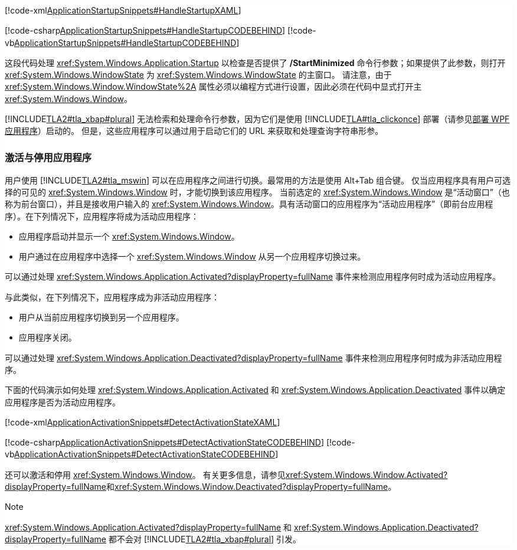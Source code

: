  [!code-xml[ApplicationStartupSnippets#HandleStartupXAML](../../../../samples/snippets/csharp/VS_Snippets_Wpf/ApplicationStartupSnippets/CSharp/App.xaml#handlestartupxaml)]  
  
 [!code-csharp[ApplicationStartupSnippets#HandleStartupCODEBEHIND](../../../../samples/snippets/csharp/VS_Snippets_Wpf/ApplicationStartupSnippets/CSharp/App.xaml.cs#handlestartupcodebehind)]
 [!code-vb[ApplicationStartupSnippets#HandleStartupCODEBEHIND](../../../../samples/snippets/visualbasic/VS_Snippets_Wpf/ApplicationStartupSnippets/visualbasic/application.xaml.vb#handlestartupcodebehind)]  
  
 这段代码处理 <xref:System.Windows.Application.Startup> 以检查是否提供了 **\/StartMinimized** 命令行参数；如果提供了此参数，则打开 <xref:System.Windows.WindowState> 为 <xref:System.Windows.WindowState> 的主窗口。  请注意，由于 <xref:System.Windows.Window.WindowState%2A> 属性必须以编程方式进行设置，因此必须在代码中显式打开主 <xref:System.Windows.Window>。  
  
 [!INCLUDE[TLA2#tla_xbap#plural](../../../../includes/tla2sharptla-xbapsharpplural-md.md)] 无法检索和处理命令行参数，因为它们是使用 [!INCLUDE[TLA#tla_clickonce](../../../../includes/tlasharptla-clickonce-md.md)] 部署（请参见[部署 WPF 应用程序](../../../../docs/framework/wpf/app-development/deploying-a-wpf-application-wpf.md)）启动的。  但是，这些应用程序可以通过用于启动它们的 URL 来获取和处理查询字符串形参。  
  
<a name="Application_Activation_and_Deactivation"></a>   
### 激活与停用应用程序  
 用户使用 [!INCLUDE[TLA2#tla_mswin](../../../../includes/tla2sharptla-mswin-md.md)] 可以在应用程序之间进行切换。最常用的方法是使用 Alt\+Tab 组合键。  仅当应用程序具有用户可选择的可见的 <xref:System.Windows.Window> 时，才能切换到该应用程序。  当前选定的 <xref:System.Windows.Window> 是“活动窗口”（也称为前台窗口），并且是接收用户输入的 <xref:System.Windows.Window>。具有活动窗口的应用程序为“活动应用程序”（即前台应用程序）。在下列情况下，应用程序将成为活动应用程序：  
  
-   应用程序启动并显示一个 <xref:System.Windows.Window>。  
  
-   用户通过在应用程序中选择一个 <xref:System.Windows.Window> 从另一个应用程序切换过来。  
  
 可以通过处理 <xref:System.Windows.Application.Activated?displayProperty=fullName> 事件来检测应用程序何时成为活动应用程序。  
  
 与此类似，在下列情况下，应用程序成为非活动应用程序：  
  
-   用户从当前应用程序切换到另一个应用程序。  
  
-   应用程序关闭。  
  
 可以通过处理 <xref:System.Windows.Application.Deactivated?displayProperty=fullName> 事件来检测应用程序何时成为非活动应用程序。  
  
 下面的代码演示如何处理 <xref:System.Windows.Application.Activated> 和 <xref:System.Windows.Application.Deactivated> 事件以确定应用程序是否为活动应用程序。  
  
 [!code-xml[ApplicationActivationSnippets#DetectActivationStateXAML](../../../../samples/snippets/csharp/VS_Snippets_Wpf/ApplicationActivationSnippets/CSharp/App.xaml#detectactivationstatexaml)]  
  
 [!code-csharp[ApplicationActivationSnippets#DetectActivationStateCODEBEHIND](../../../../samples/snippets/csharp/VS_Snippets_Wpf/ApplicationActivationSnippets/CSharp/App.xaml.cs#detectactivationstatecodebehind)]
 [!code-vb[ApplicationActivationSnippets#DetectActivationStateCODEBEHIND](../../../../samples/snippets/visualbasic/VS_Snippets_Wpf/ApplicationActivationSnippets/visualbasic/application.xaml.vb#detectactivationstatecodebehind)]  
  
 还可以激活和停用 <xref:System.Windows.Window>。  有关更多信息，请参见<xref:System.Windows.Window.Activated?displayProperty=fullName>和<xref:System.Windows.Window.Deactivated?displayProperty=fullName>。  
  
> [!NOTE]
>  <xref:System.Windows.Application.Activated?displayProperty=fullName> 和 <xref:System.Windows.Application.Deactivated?displayProperty=fullName> 都不会对 [!INCLUDE[TLA2#tla_xbap#plural](../../../../includes/tla2sharptla-xbapsharpplural-md.md)] 引发。  
  